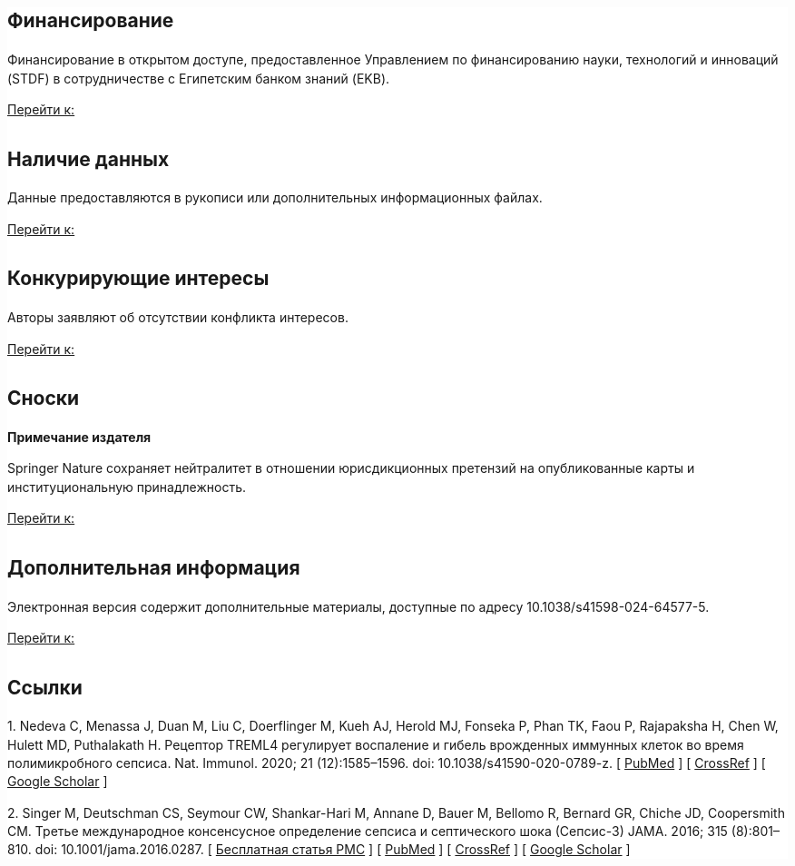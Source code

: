 ## Финансирование

Финансирование в открытом доступе, предоставленное Управлением по финансированию науки, технологий и инноваций (STDF) в сотрудничестве с Египетским банком знаний (EKB).

[Перейти к:](https://www.ncbi.nlm.nih.gov/pmc/articles/PMC11208533//# "Перейти к другим разделам на этой странице")

## Наличие данных

Данные предоставляются в рукописи или дополнительных информационных файлах.

[Перейти к:](https://www.ncbi.nlm.nih.gov/pmc/articles/PMC11208533//# "Перейти к другим разделам на этой странице")

## Конкурирующие интересы

Авторы заявляют об отсутствии конфликта интересов.

[Перейти к:](https://www.ncbi.nlm.nih.gov/pmc/articles/PMC11208533//# "Перейти к другим разделам на этой странице")

## Сноски

**Примечание издателя**

Springer Nature сохраняет нейтралитет в отношении юрисдикционных претензий на опубликованные карты и институциональную принадлежность.

[Перейти к:](https://www.ncbi.nlm.nih.gov/pmc/articles/PMC11208533//# "Перейти к другим разделам на этой странице")

## Дополнительная информация

Электронная версия содержит дополнительные материалы, доступные по адресу 10.1038/s41598-024-64577-5.

[Перейти к:](https://www.ncbi.nlm.nih.gov/pmc/articles/PMC11208533//# "Перейти к другим разделам на этой странице")

## Ссылки

1\. Nedeva C, Menassa J, Duan M, Liu C, Doerflinger M, Kueh AJ, Herold MJ, Fonseka P, Phan TK, Faou P, Rajapaksha H, Chen W, Hulett MD, Puthalakath H. Рецептор TREML4 регулирует воспаление и гибель врожденных иммунных клеток во время полимикробного сепсиса. Nat. Immunol. 2020; 21 (12):1585–1596. doi: 10.1038/s41590-020-0789-z. \[ [PubMed](https://pubmed.ncbi.nlm.nih.gov/33020659) \] \[ [CrossRef](https://www.ncbi.nlm.nih.gov//doi.org/10.1038%2Fs41590-020-0789-z) \] \[ [Google Scholar](https://scholar.google.com/scholar_lookup?journal=Nat.+Immunol.&title=TREML4+receptor+regulates+inflammation+and+innate+immune+cell+death+during+polymicrobial+sepsis&author=C+Nedeva&author=J+Menassa&author=M+Duan&author=C+Liu&author=M+Doerflinger&volume=21&issue=12&publication_year=2020&pages=1585-1596&pmid=33020659&doi=10.1038/s41590-020-0789-z&) \]

2\. Singer M, Deutschman CS, Seymour CW, Shankar-Hari M, Annane D, Bauer M, Bellomo R, Bernard GR, Chiche JD, Coopersmith CM. Третье международное консенсусное определение сепсиса и септического шока (Сепсис-3) JAMA. 2016; 315 (8):801–810. doi: 10.1001/jama.2016.0287. \[ [Бесплатная статья PMC](https://www.ncbi.nlm.nih.gov/pmc/articles/PMC4968574/) \] \[ [PubMed](https://pubmed.ncbi.nlm.nih.gov/26903338) \] \[ [CrossRef](https://www.ncbi.nlm.nih.gov//doi.org/10.1001%2Fjama.2016.0287) \] \[ [Google Scholar](https://scholar.google.com/scholar_lookup?journal=JAMA&title=The+third+international+consensus+definitions+for+sepsis+and+septic+shock+(Sepsis-3)&author=M+Singer&author=CS+Deutschman&author=CW+Seymour&author=M+Shankar-Hari&author=D+Annane&volume=315&issue=8&publication_year=2016&pages=801-810&pmid=26903338&doi=10.1001/jama.2016.0287&) \]
